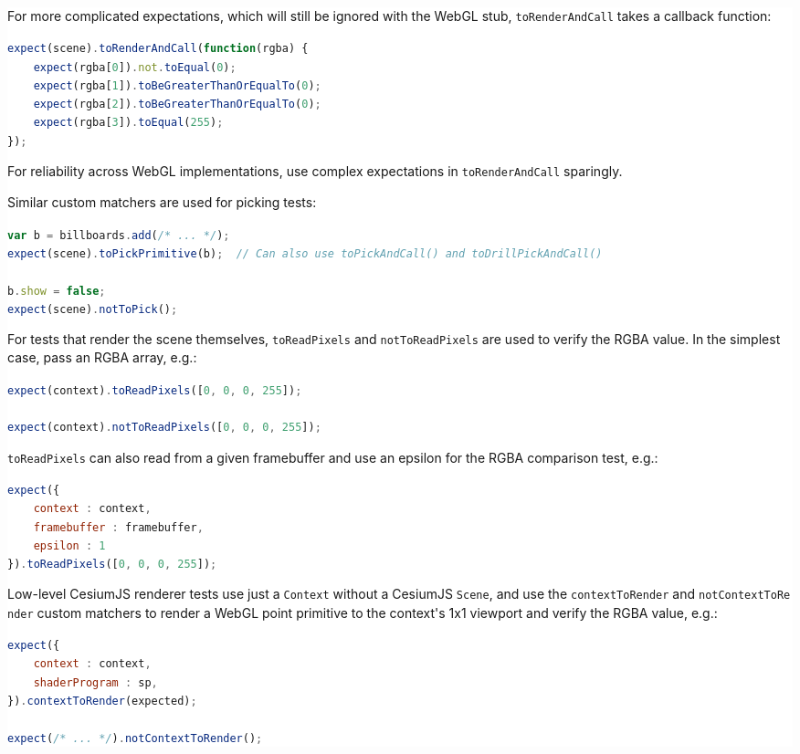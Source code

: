 For more complicated expectations, which will still be ignored with the WebGL stub, `toRenderAndCall` takes a callback function:

```javascript
expect(scene).toRenderAndCall(function(rgba) {
    expect(rgba[0]).not.toEqual(0);
    expect(rgba[1]).toBeGreaterThanOrEqualTo(0);
    expect(rgba[2]).toBeGreaterThanOrEqualTo(0);
    expect(rgba[3]).toEqual(255);
});
```

For reliability across WebGL implementations, use complex expectations in `toRenderAndCall` sparingly.

Similar custom matchers are used for picking tests:

```javascript
var b = billboards.add(/* ... */);
expect(scene).toPickPrimitive(b);  // Can also use toPickAndCall() and toDrillPickAndCall()

b.show = false;
expect(scene).notToPick();
```

For tests that render the scene themselves, `toReadPixels` and `notToReadPixels` are used to verify the RGBA value.  In the simplest case, pass an RGBA array, e.g.:

```javascript
expect(context).toReadPixels([0, 0, 0, 255]);

expect(context).notToReadPixels([0, 0, 0, 255]);
```

`toReadPixels` can also read from a given framebuffer and use an epsilon for the RGBA comparison test, e.g.:

```javascript
expect({
    context : context,
    framebuffer : framebuffer,
    epsilon : 1
}).toReadPixels([0, 0, 0, 255]);
```

Low-level CesiumJS renderer tests use just a `Context` without a CesiumJS `Scene`, and use the `contextToRender` and `notContextToRender` custom matchers to render a WebGL point primitive to the context's 1x1 viewport and verify the RGBA value, e.g.:

```javascript
expect({
    context : context,
    shaderProgram : sp,
}).contextToRender(expected);

expect(/* ... */).notContextToRender();
```
